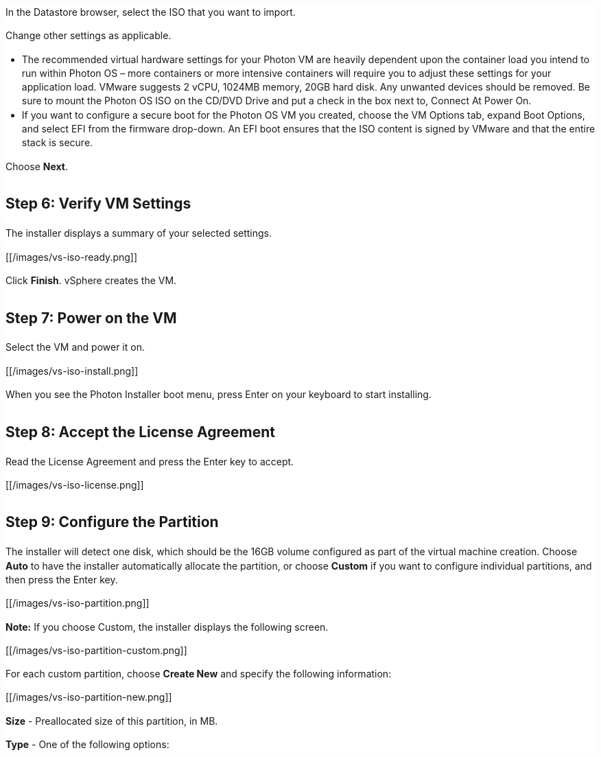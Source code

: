 In the Datastore browser, select the ISO that you want to import.

Change other settings as applicable.

- The recommended virtual hardware settings for your Photon VM are heavily dependent upon the container load you intend to run within Photon OS – more containers or more intensive containers will require you to adjust these settings for your application load. VMware suggests 2 vCPU, 1024MB memory, 20GB hard disk. Any unwanted devices should be removed. Be sure to mount the Photon OS ISO on the CD/DVD Drive and put a check in the box next to, Connect At Power On.
- If you want to configure a secure boot for the Photon OS VM you created, choose the VM Options tab, expand Boot Options, and select EFI from the firmware drop-down.  An EFI boot ensures that the ISO content is signed by VMware and that the entire stack is secure.

Choose **Next**.

## Step 6: Verify VM Settings

The installer displays a summary of your selected settings.

[[/images/vs-iso-ready.png]]

Click **Finish**. vSphere creates the VM.

## Step 7: Power on the VM

Select the VM and power it on.

[[/images/vs-iso-install.png]]

When you see the Photon Installer boot menu, press Enter on your keyboard to start installing.

## Step 8: Accept the License Agreement

Read the License Agreement and press the Enter key to accept.

[[/images/vs-iso-license.png]]

## Step 9: Configure the Partition

The installer will detect one disk, which should be the 16GB volume configured as part of the virtual machine creation. Choose **Auto**  to have the installer automatically allocate the partition, or choose **Custom**  if you want to configure individual partitions, and then press the Enter key.

[[/images/vs-iso-partition.png]]

**Note:**  If you choose Custom, the installer displays the following screen.

[[/images/vs-iso-partition-custom.png]]

For each custom partition, choose **Create New**  and specify the following information:

[[/images/vs-iso-partition-new.png]]

**Size** - Preallocated size of this partition, in MB.

**Type** - One of the following options:
